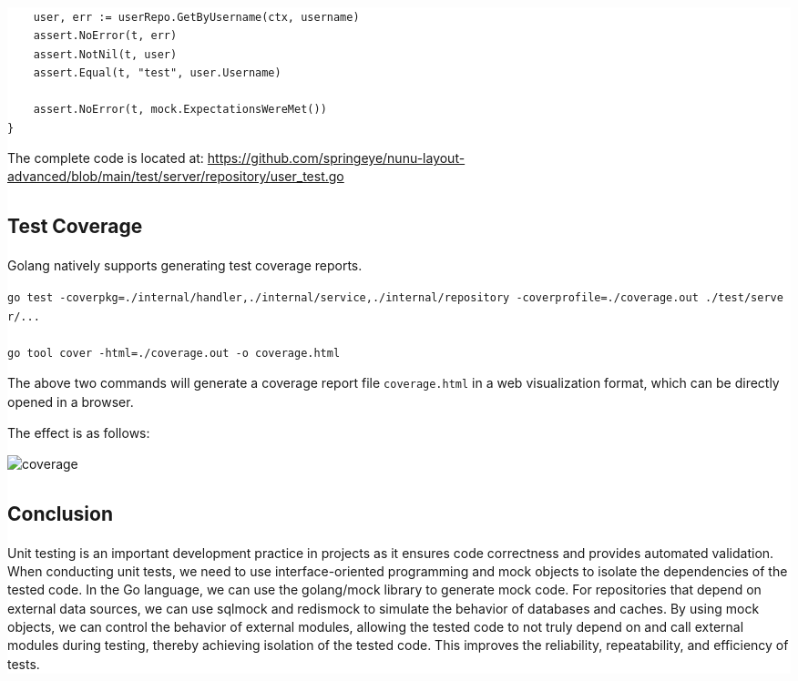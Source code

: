 ```
	user, err := userRepo.GetByUsername(ctx, username)
	assert.NoError(t, err)
	assert.NotNil(t, user)
	assert.Equal(t, "test", user.Username)

	assert.NoError(t, mock.ExpectationsWereMet())
}

```

The complete code is located at: https://github.com/springeye/nunu-layout-advanced/blob/main/test/server/repository/user_test.go


## Test Coverage
Golang natively supports generating test coverage reports.

```
go test -coverpkg=./internal/handler,./internal/service,./internal/repository -coverprofile=./coverage.out ./test/server/...

go tool cover -html=./coverage.out -o coverage.html
```

The above two commands will generate a coverage report file `coverage.html` in a web visualization format, which can be directly opened in a browser.

The effect is as follows:

![coverage](https://github.com/springeye/nunu/blob/main/.github/assets/coverage.png)

## Conclusion


Unit testing is an important development practice in projects as it ensures code correctness and provides automated validation. When conducting unit tests, we need to use interface-oriented programming and mock objects to isolate the dependencies of the tested code. In the Go language, we can use the golang/mock library to generate mock code. For repositories that depend on external data sources, we can use sqlmock and redismock to simulate the behavior of databases and caches. By using mock objects, we can control the behavior of external modules, allowing the tested code to not truly depend on and call external modules during testing, thereby achieving isolation of the tested code. This improves the reliability, repeatability, and efficiency of tests.
